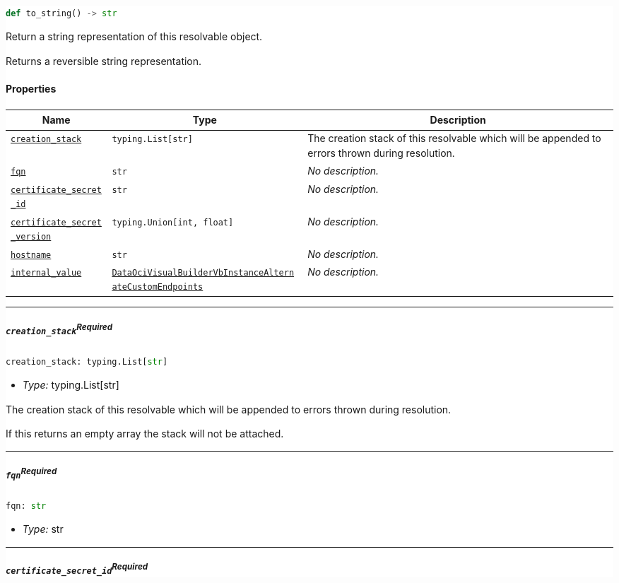 ```python
def to_string() -> str
```

Return a string representation of this resolvable object.

Returns a reversible string representation.


#### Properties <a name="Properties" id="Properties"></a>

| **Name** | **Type** | **Description** |
| --- | --- | --- |
| <code><a href="#rhizo-co-terraform-provider-oci.dataOciVisualBuilderVbInstance.DataOciVisualBuilderVbInstanceAlternateCustomEndpointsOutputReference.property.creationStack">creation_stack</a></code> | <code>typing.List[str]</code> | The creation stack of this resolvable which will be appended to errors thrown during resolution. |
| <code><a href="#rhizo-co-terraform-provider-oci.dataOciVisualBuilderVbInstance.DataOciVisualBuilderVbInstanceAlternateCustomEndpointsOutputReference.property.fqn">fqn</a></code> | <code>str</code> | *No description.* |
| <code><a href="#rhizo-co-terraform-provider-oci.dataOciVisualBuilderVbInstance.DataOciVisualBuilderVbInstanceAlternateCustomEndpointsOutputReference.property.certificateSecretId">certificate_secret_id</a></code> | <code>str</code> | *No description.* |
| <code><a href="#rhizo-co-terraform-provider-oci.dataOciVisualBuilderVbInstance.DataOciVisualBuilderVbInstanceAlternateCustomEndpointsOutputReference.property.certificateSecretVersion">certificate_secret_version</a></code> | <code>typing.Union[int, float]</code> | *No description.* |
| <code><a href="#rhizo-co-terraform-provider-oci.dataOciVisualBuilderVbInstance.DataOciVisualBuilderVbInstanceAlternateCustomEndpointsOutputReference.property.hostname">hostname</a></code> | <code>str</code> | *No description.* |
| <code><a href="#rhizo-co-terraform-provider-oci.dataOciVisualBuilderVbInstance.DataOciVisualBuilderVbInstanceAlternateCustomEndpointsOutputReference.property.internalValue">internal_value</a></code> | <code><a href="#rhizo-co-terraform-provider-oci.dataOciVisualBuilderVbInstance.DataOciVisualBuilderVbInstanceAlternateCustomEndpoints">DataOciVisualBuilderVbInstanceAlternateCustomEndpoints</a></code> | *No description.* |

---

##### `creation_stack`<sup>Required</sup> <a name="creation_stack" id="rhizo-co-terraform-provider-oci.dataOciVisualBuilderVbInstance.DataOciVisualBuilderVbInstanceAlternateCustomEndpointsOutputReference.property.creationStack"></a>

```python
creation_stack: typing.List[str]
```

- *Type:* typing.List[str]

The creation stack of this resolvable which will be appended to errors thrown during resolution.

If this returns an empty array the stack will not be attached.

---

##### `fqn`<sup>Required</sup> <a name="fqn" id="rhizo-co-terraform-provider-oci.dataOciVisualBuilderVbInstance.DataOciVisualBuilderVbInstanceAlternateCustomEndpointsOutputReference.property.fqn"></a>

```python
fqn: str
```

- *Type:* str

---

##### `certificate_secret_id`<sup>Required</sup> <a name="certificate_secret_id" id="rhizo-co-terraform-provider-oci.dataOciVisualBuilderVbInstance.DataOciVisualBuilderVbInstanceAlternateCustomEndpointsOutputReference.property.certificateSecretId"></a>
